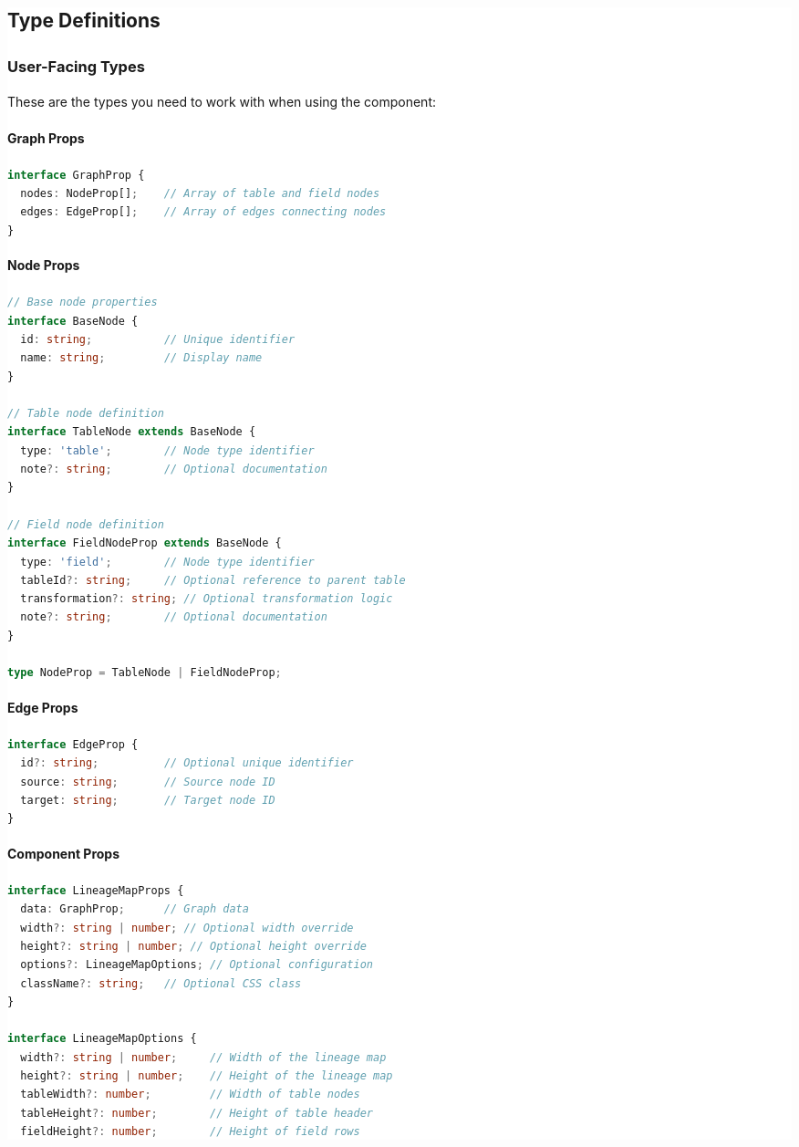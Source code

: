 ## Type Definitions

### User-Facing Types

These are the types you need to work with when using the component:

#### Graph Props
```typescript
interface GraphProp {
  nodes: NodeProp[];    // Array of table and field nodes
  edges: EdgeProp[];    // Array of edges connecting nodes
}
```

#### Node Props
```typescript
// Base node properties
interface BaseNode {
  id: string;           // Unique identifier
  name: string;         // Display name
}

// Table node definition
interface TableNode extends BaseNode {
  type: 'table';        // Node type identifier
  note?: string;        // Optional documentation
}

// Field node definition
interface FieldNodeProp extends BaseNode {
  type: 'field';        // Node type identifier
  tableId?: string;     // Optional reference to parent table
  transformation?: string; // Optional transformation logic
  note?: string;        // Optional documentation
}

type NodeProp = TableNode | FieldNodeProp;
```

#### Edge Props
```typescript
interface EdgeProp {
  id?: string;          // Optional unique identifier
  source: string;       // Source node ID
  target: string;       // Target node ID
}
```

#### Component Props
```typescript
interface LineageMapProps {
  data: GraphProp;      // Graph data
  width?: string | number; // Optional width override
  height?: string | number; // Optional height override
  options?: LineageMapOptions; // Optional configuration
  className?: string;   // Optional CSS class
}

interface LineageMapOptions {
  width?: string | number;     // Width of the lineage map
  height?: string | number;    // Height of the lineage map
  tableWidth?: number;         // Width of table nodes
  tableHeight?: number;        // Height of table header
  fieldHeight?: number;        // Height of field rows
```